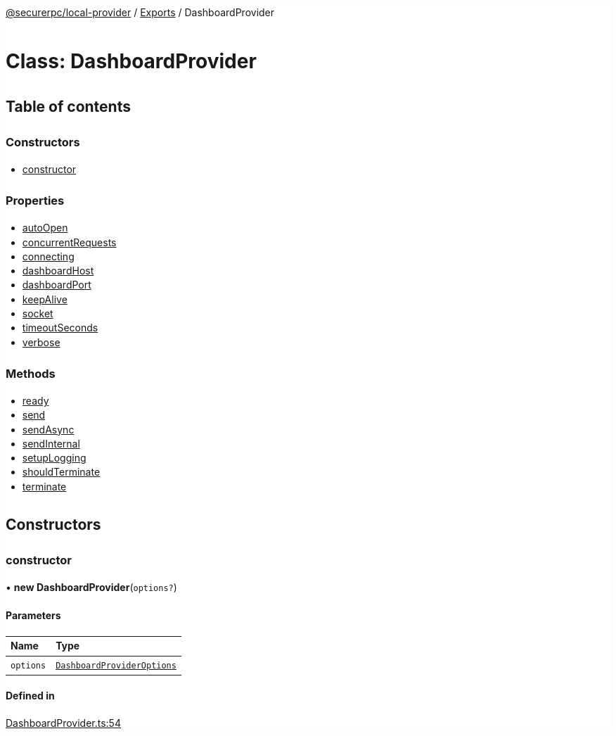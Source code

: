 [@securerpc/local-provider](../README.md) / [Exports](../modules.md) /
DashboardProvider

# Class: DashboardProvider

## Table of contents

### Constructors

- [constructor](DashboardProvider.md#constructor)

### Properties

- [autoOpen](DashboardProvider.md#autoopen)
- [concurrentRequests](DashboardProvider.md#concurrentrequests)
- [connecting](DashboardProvider.md#connecting)
- [dashboardHost](DashboardProvider.md#dashboardhost)
- [dashboardPort](DashboardProvider.md#dashboardport)
- [keepAlive](DashboardProvider.md#keepalive)
- [socket](DashboardProvider.md#socket)
- [timeoutSeconds](DashboardProvider.md#timeoutseconds)
- [verbose](DashboardProvider.md#verbose)

### Methods

- [ready](DashboardProvider.md#ready)
- [send](DashboardProvider.md#send)
- [sendAsync](DashboardProvider.md#sendasync)
- [sendInternal](DashboardProvider.md#sendinternal)
- [setupLogging](DashboardProvider.md#setuplogging)
- [shouldTerminate](DashboardProvider.md#shouldterminate)
- [terminate](DashboardProvider.md#terminate)

## Constructors

### constructor

• **new DashboardProvider**(`options?`)

#### Parameters

| Name      | Type                                                                    |
| :-------- | :---------------------------------------------------------------------- |
| `options` | [`DashboardProviderOptions`](../interfaces/DashboardProviderOptions.md) |

#### Defined in

[DashboardProvider.ts:54](https://github.com/sambacha/schoolbus/blob/79108f9/packages/dashboard-provider/lib/DashboardProvider.ts#L54)
